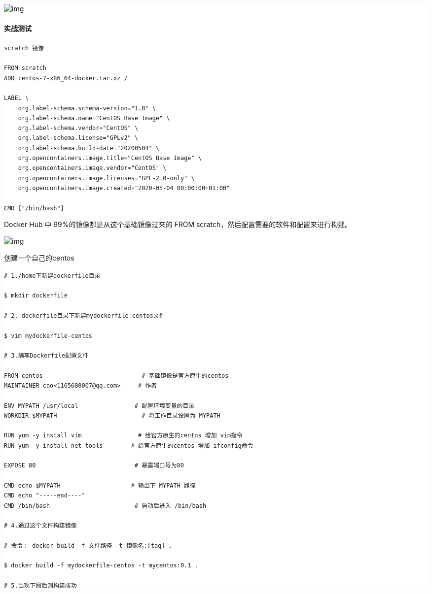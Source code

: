![img](https://img2020.cnblogs.com/blog/1363376/202107/1363376-20210706224439087-1603288655.png)

#### 实战测试

```
scratch 镜像

FROM scratch
ADD centos-7-x86_64-docker.tar.xz /

LABEL \
    org.label-schema.schema-version="1.0" \
    org.label-schema.name="CentOS Base Image" \
    org.label-schema.vendor="CentOS" \
    org.label-schema.license="GPLv2" \
    org.label-schema.build-date="20200504" \
    org.opencontainers.image.title="CentOS Base Image" \
    org.opencontainers.image.vendor="CentOS" \
    org.opencontainers.image.licenses="GPL-2.0-only" \
    org.opencontainers.image.created="2020-05-04 00:00:00+01:00"

CMD ["/bin/bash"]
```

Docker Hub 中 99%的镜像都是从这个基础镜像过来的 FROM scratch，然后配置需要的软件和配置来进行构建。

 ![img](https://img2020.cnblogs.com/blog/1363376/202107/1363376-20210706224500504-483457663.png)

 

 创建一个自己的centos

```
# 1./home下新建dockerfile目录

$ mkdir dockerfile

# 2. dockerfile目录下新建mydockerfile-centos文件

$ vim mydockerfile-centos

# 3.编写Dockerfile配置文件

FROM centos                            # 基础镜像是官方原生的centos
MAINTAINER cao<1165680007@qq.com>     # 作者

ENV MYPATH /usr/local                # 配置环境变量的目录 
WORKDIR $MYPATH                        # 将工作目录设置为 MYPATH

RUN yum -y install vim                # 给官方原生的centos 增加 vim指令
RUN yum -y install net-tools        # 给官方原生的centos 增加 ifconfig命令

EXPOSE 80                            # 暴露端口号为80

CMD echo $MYPATH                    # 输出下 MYPATH 路径
CMD echo "-----end----"                
CMD /bin/bash                        # 启动后进入 /bin/bash

# 4.通过这个文件构建镜像

# 命令： docker build -f 文件路径 -t 镜像名:[tag] .

$ docker build -f mydockerfile-centos -t mycentos:0.1 .

# 5.出现下图后则构建成功
```
